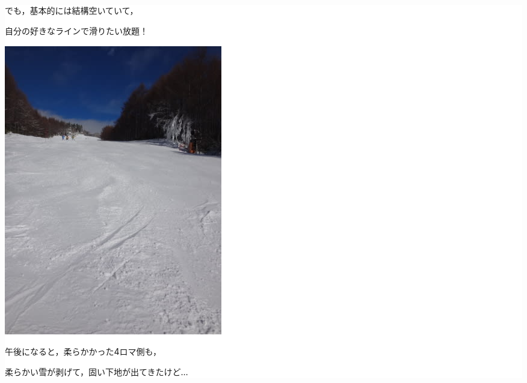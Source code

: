 


でも，基本的には結構空いていて，


自分の好きなラインで滑りたい放題！




![ad58959a85c246d1a1dac63408c2688a.jpg](images/ad58959a85c246d1a1dac63408c2688a.jpg)







午後になると，柔らかかった4ロマ側も，


柔らかい雪が剥げて，固い下地が出てきたけど…



